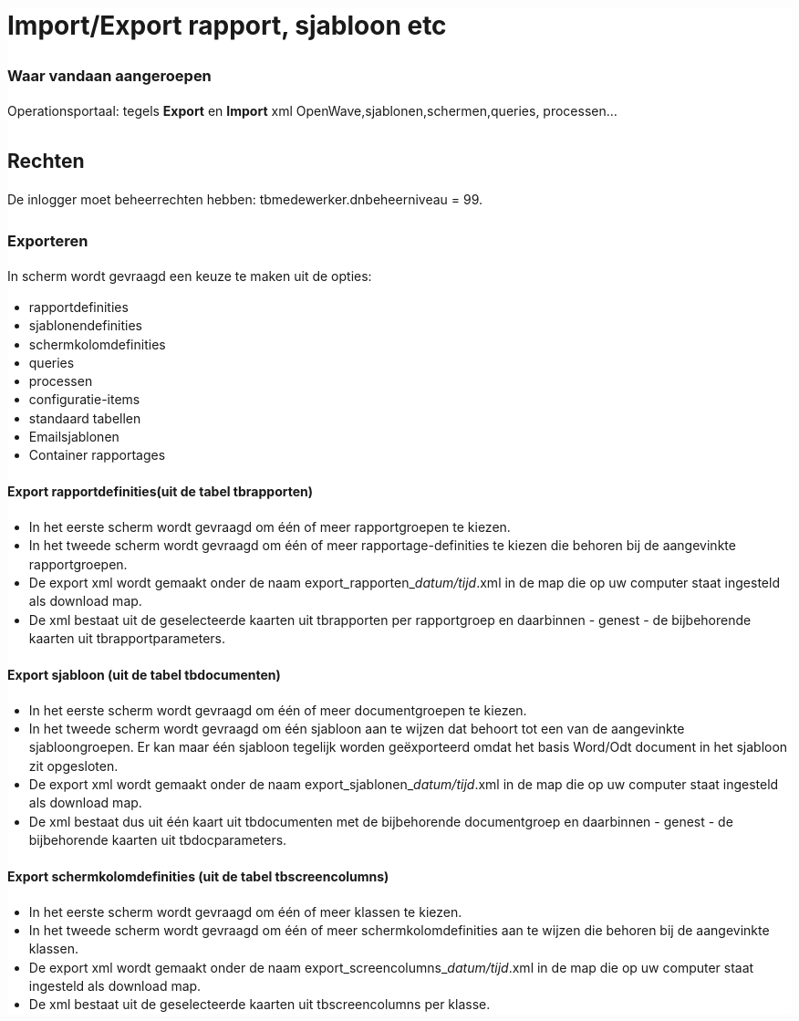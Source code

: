 # Import/Export rapport, sjabloon etc

### Waar vandaan aangeroepen

Operationsportaal: tegels **Export** en **Import** xml OpenWave,sjablonen,schermen,queries, processen…

## Rechten

De inlogger moet beheerrechten hebben: tbmedewerker.dnbeheerniveau = 99.

### Exporteren

In scherm wordt gevraagd een keuze te maken uit de opties:

* rapportdefinities
* sjablonendefinities
* schermkolomdefinities
* queries
* processen
* configuratie-items
* standaard tabellen
* Emailsjablonen
* Container rapportages

#### Export rapportdefinities(uit de tabel tbrapporten)

* In het eerste scherm wordt gevraagd om één of meer rapportgroepen te kiezen.
* In het tweede scherm wordt gevraagd om één of meer rapportage-definities te kiezen die behoren bij de aangevinkte rapportgroepen.
* De export xml wordt gemaakt onder de naam export_rapporten_*datum/tijd*.xml in de map die op uw computer staat ingesteld als download map.
* De xml bestaat uit de geselecteerde kaarten uit tbrapporten per rapportgroep en daarbinnen - genest - de bijbehorende kaarten uit tbrapportparameters.

#### Export sjabloon (uit de tabel tbdocumenten)

* In het eerste scherm wordt gevraagd om één of meer documentgroepen te kiezen.
* In het tweede scherm wordt gevraagd om één sjabloon aan te wijzen dat behoort tot een van de aangevinkte sjabloongroepen. Er kan maar één sjabloon tegelijk worden geëxporteerd omdat het basis Word/Odt document in het sjabloon zit opgesloten.
* De export xml wordt gemaakt onder de naam export_sjablonen_*datum/tijd*.xml in de map die op uw computer staat ingesteld als download map.
* De xml bestaat dus uit één kaart uit tbdocumenten met de bijbehorende documentgroep en daarbinnen - genest - de bijbehorende kaarten uit tbdocparameters.

#### Export schermkolomdefinities (uit de tabel tbscreencolumns)

* In het eerste scherm wordt gevraagd om één of meer klassen te kiezen.
* In het tweede scherm wordt gevraagd om één of meer schermkolomdefinities aan te wijzen die behoren bij de aangevinkte klassen.
* De export xml wordt gemaakt onder de naam export_screencolumns_*datum/tijd*.xml in de map die op uw computer staat ingesteld als download map.
* De xml bestaat uit de geselecteerde kaarten uit tbscreencolumns per klasse.
